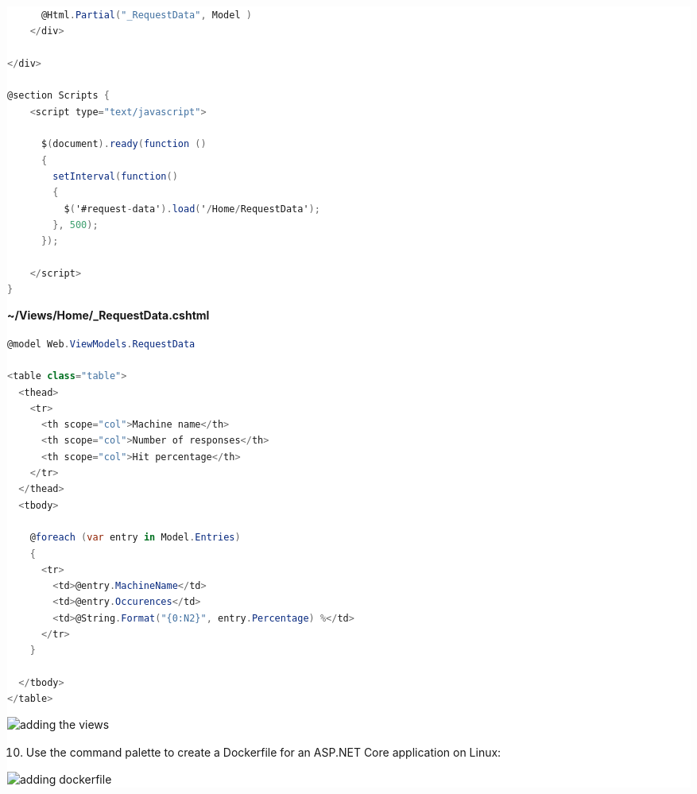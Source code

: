 ```csharp
      @Html.Partial("_RequestData", Model )
    </div>   

</div>

@section Scripts {
    <script type="text/javascript">
      
      $(document).ready(function () 
      {
        setInterval(function()
        { 
          $('#request-data').load('/Home/RequestData');
        }, 500);        
      });

    </script>
}
```

**~/Views/Home/_RequestData.cshtml**

```csharp
@model Web.ViewModels.RequestData

<table class="table">
  <thead>
    <tr>
      <th scope="col">Machine name</th>
      <th scope="col">Number of responses</th>
      <th scope="col">Hit percentage</th>
    </tr>
  </thead>
  <tbody>
    
    @foreach (var entry in Model.Entries)
    {
      <tr>
        <td>@entry.MachineName</td>
        <td>@entry.Occurences</td>
        <td>@String.Format("{0:N2}", entry.Percentage) %</td>
      </tr>      
    }

  </tbody>
</table>
```

![adding the views](sshot-10-8.png)

10. Use the command palette to create a Dockerfile for an ASP.NET Core application on Linux:

![adding dockerfile](sshot-10-9.png)
